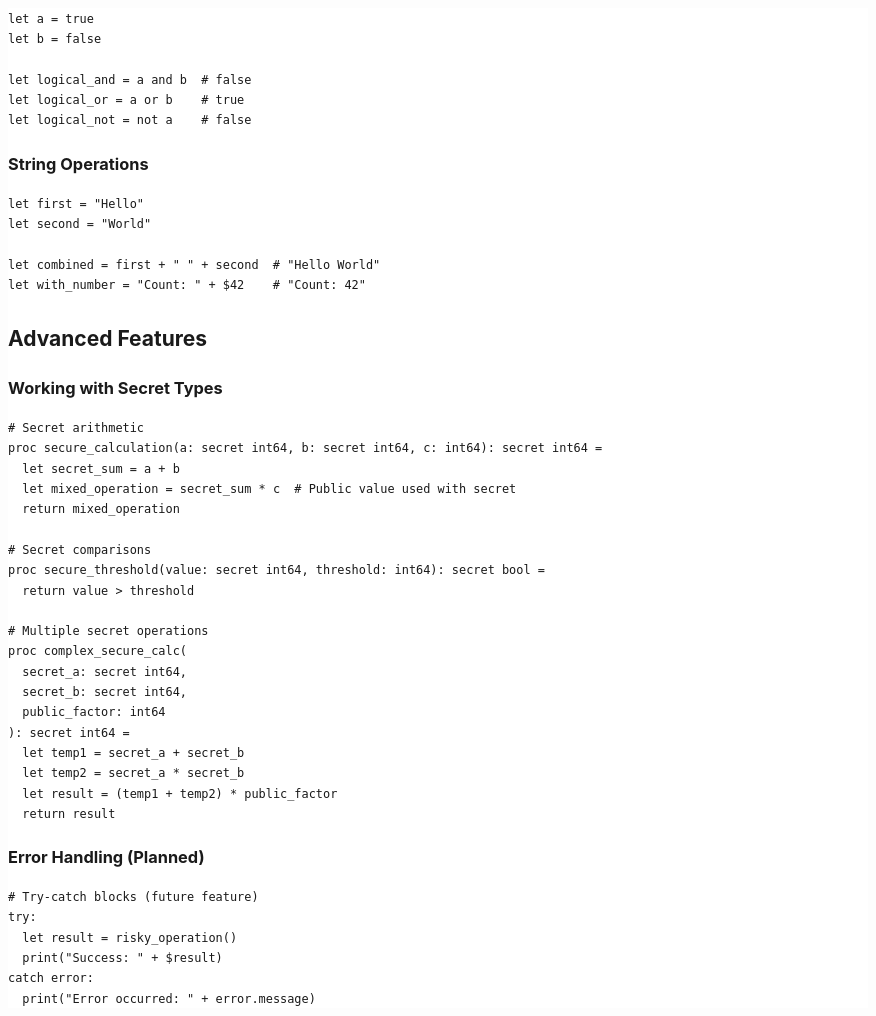 ```
let a = true
let b = false

let logical_and = a and b  # false
let logical_or = a or b    # true
let logical_not = not a    # false
```

### String Operations

```
let first = "Hello"
let second = "World"

let combined = first + " " + second  # "Hello World"
let with_number = "Count: " + $42    # "Count: 42"
```

## Advanced Features

### Working with Secret Types

```
# Secret arithmetic
proc secure_calculation(a: secret int64, b: secret int64, c: int64): secret int64 =
  let secret_sum = a + b
  let mixed_operation = secret_sum * c  # Public value used with secret
  return mixed_operation

# Secret comparisons
proc secure_threshold(value: secret int64, threshold: int64): secret bool =
  return value > threshold

# Multiple secret operations
proc complex_secure_calc(
  secret_a: secret int64,
  secret_b: secret int64,
  public_factor: int64
): secret int64 =
  let temp1 = secret_a + secret_b
  let temp2 = secret_a * secret_b
  let result = (temp1 + temp2) * public_factor
  return result
```

### Error Handling (Planned)

```
# Try-catch blocks (future feature)
try:
  let result = risky_operation()
  print("Success: " + $result)
catch error:
  print("Error occurred: " + error.message)
```
